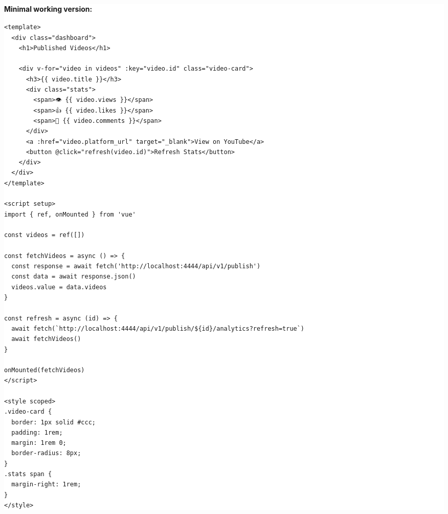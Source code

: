 **Minimal working version:**

```vue
<template>
  <div class="dashboard">
    <h1>Published Videos</h1>

    <div v-for="video in videos" :key="video.id" class="video-card">
      <h3>{{ video.title }}</h3>
      <div class="stats">
        <span>👁️ {{ video.views }}</span>
        <span>👍 {{ video.likes }}</span>
        <span>💬 {{ video.comments }}</span>
      </div>
      <a :href="video.platform_url" target="_blank">View on YouTube</a>
      <button @click="refresh(video.id)">Refresh Stats</button>
    </div>
  </div>
</template>

<script setup>
import { ref, onMounted } from 'vue'

const videos = ref([])

const fetchVideos = async () => {
  const response = await fetch('http://localhost:4444/api/v1/publish')
  const data = await response.json()
  videos.value = data.videos
}

const refresh = async (id) => {
  await fetch(`http://localhost:4444/api/v1/publish/${id}/analytics?refresh=true`)
  await fetchVideos()
}

onMounted(fetchVideos)
</script>

<style scoped>
.video-card {
  border: 1px solid #ccc;
  padding: 1rem;
  margin: 1rem 0;
  border-radius: 8px;
}
.stats span {
  margin-right: 1rem;
}
</style>
```
